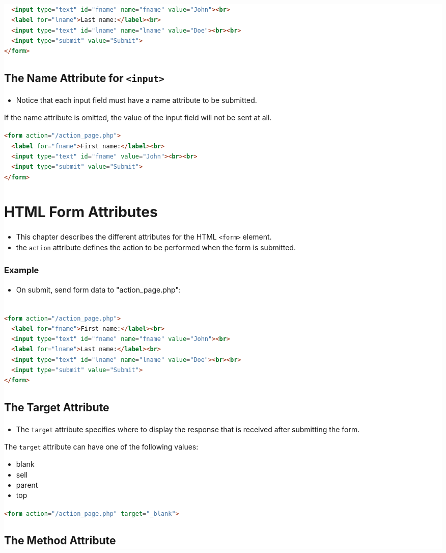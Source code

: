 ```html
  <input type="text" id="fname" name="fname" value="John"><br>
  <label for="lname">Last name:</label><br>
  <input type="text" id="lname" name="lname" value="Doe"><br><br>
  <input type="submit" value="Submit">
</form>
```
## The Name Attribute for `<input>`
* Notice that each input field must have a name attribute to be submitted.

If the name attribute is omitted, the value of the input field will not be sent at all.
```html
<form action="/action_page.php">
  <label for="fname">First name:</label><br>
  <input type="text" id="fname" value="John"><br><br>
  <input type="submit" value="Submit">
</form>
```
# HTML Form Attributes

* This chapter describes the different attributes for the HTML `<form>` element.
* the `action` attribute defines the action to be performed when the form is submitted.

### Example

* On submit, send form data to "action_page.php":

```html

<form action="/action_page.php">
  <label for="fname">First name:</label><br>
  <input type="text" id="fname" name="fname" value="John"><br>
  <label for="lname">Last name:</label><br>
  <input type="text" id="lname" name="lname" value="Doe"><br><br>
  <input type="submit" value="Submit">
</form>
```
## The Target Attribute

* The `target` attribute specifies where to display the response that is received after submitting the form.

The `target` attribute can have one of the following values:
* blank
* sell
* parent 
* top

```html
<form action="/action_page.php" target="_blank">
  ```
  ## The Method Attribute
